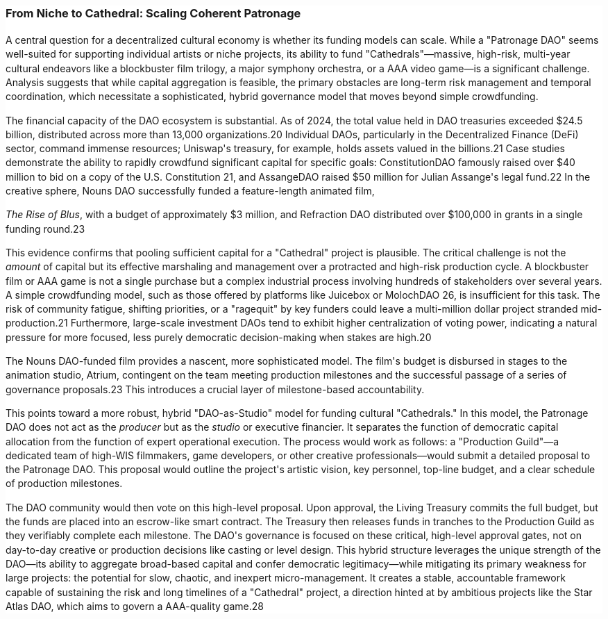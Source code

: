 ### **From Niche to Cathedral: Scaling Coherent Patronage**

A central question for a decentralized cultural economy is whether its funding models can scale. While a "Patronage DAO" seems well-suited for supporting individual artists or niche projects, its ability to fund "Cathedrals"—massive, high-risk, multi-year cultural endeavors like a blockbuster film trilogy, a major symphony orchestra, or a AAA video game—is a significant challenge. Analysis suggests that while capital aggregation is feasible, the primary obstacles are long-term risk management and temporal coordination, which necessitate a sophisticated, hybrid governance model that moves beyond simple crowdfunding.

The financial capacity of the DAO ecosystem is substantial. As of 2024, the total value held in DAO treasuries exceeded $24.5 billion, distributed across more than 13,000 organizations.20 Individual DAOs, particularly in the Decentralized Finance (DeFi) sector, command immense resources; Uniswap's treasury, for example, holds assets valued in the billions.21 Case studies demonstrate the ability to rapidly crowdfund significant capital for specific goals: ConstitutionDAO famously raised over $40 million to bid on a copy of the U.S. Constitution 21, and AssangeDAO raised $50 million for Julian Assange's legal fund.22 In the creative sphere, Nouns DAO successfully funded a feature-length animated film,

*The Rise of Blus*, with a budget of approximately $3 million, and Refraction DAO distributed over $100,000 in grants in a single funding round.23

This evidence confirms that pooling sufficient capital for a "Cathedral" project is plausible. The critical challenge is not the *amount* of capital but its effective marshaling and management over a protracted and high-risk production cycle. A blockbuster film or AAA game is not a single purchase but a complex industrial process involving hundreds of stakeholders over several years. A simple crowdfunding model, such as those offered by platforms like Juicebox or MolochDAO 26, is insufficient for this task. The risk of community fatigue, shifting priorities, or a "ragequit" by key funders could leave a multi-million dollar project stranded mid-production.21 Furthermore, large-scale investment DAOs tend to exhibit higher centralization of voting power, indicating a natural pressure for more focused, less purely democratic decision-making when stakes are high.20

The Nouns DAO-funded film provides a nascent, more sophisticated model. The film's budget is disbursed in stages to the animation studio, Atrium, contingent on the team meeting production milestones and the successful passage of a series of governance proposals.23 This introduces a crucial layer of milestone-based accountability.

This points toward a more robust, hybrid "DAO-as-Studio" model for funding cultural "Cathedrals." In this model, the Patronage DAO does not act as the *producer* but as the *studio* or executive financier. It separates the function of democratic capital allocation from the function of expert operational execution. The process would work as follows: a "Production Guild"—a dedicated team of high-WIS filmmakers, game developers, or other creative professionals—would submit a detailed proposal to the Patronage DAO. This proposal would outline the project's artistic vision, key personnel, top-line budget, and a clear schedule of production milestones.

The DAO community would then vote on this high-level proposal. Upon approval, the Living Treasury commits the full budget, but the funds are placed into an escrow-like smart contract. The Treasury then releases funds in tranches to the Production Guild as they verifiably complete each milestone. The DAO's governance is focused on these critical, high-level approval gates, not on day-to-day creative or production decisions like casting or level design. This hybrid structure leverages the unique strength of the DAO—its ability to aggregate broad-based capital and confer democratic legitimacy—while mitigating its primary weakness for large projects: the potential for slow, chaotic, and inexpert micro-management. It creates a stable, accountable framework capable of sustaining the risk and long timelines of a "Cathedral" project, a direction hinted at by ambitious projects like the Star Atlas DAO, which aims to govern a AAA-quality game.28
